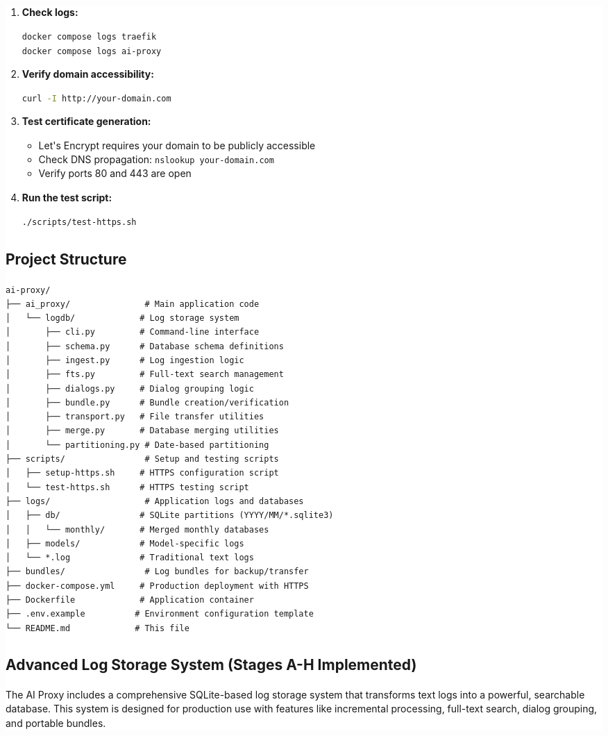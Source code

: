1. **Check logs:**
   ```bash
   docker compose logs traefik
   docker compose logs ai-proxy
   ```

2. **Verify domain accessibility:**
   ```bash
   curl -I http://your-domain.com
   ```

3. **Test certificate generation:**
   - Let's Encrypt requires your domain to be publicly accessible
   - Check DNS propagation: `nslookup your-domain.com`
   - Verify ports 80 and 443 are open

4. **Run the test script:**
   ```bash
   ./scripts/test-https.sh
   ```

## Project Structure

```
ai-proxy/
├── ai_proxy/               # Main application code
│   └── logdb/             # Log storage system
│       ├── cli.py         # Command-line interface
│       ├── schema.py      # Database schema definitions
│       ├── ingest.py      # Log ingestion logic
│       ├── fts.py         # Full-text search management
│       ├── dialogs.py     # Dialog grouping logic
│       ├── bundle.py      # Bundle creation/verification
│       ├── transport.py   # File transfer utilities
│       ├── merge.py       # Database merging utilities
│       └── partitioning.py # Date-based partitioning
├── scripts/                # Setup and testing scripts
│   ├── setup-https.sh     # HTTPS configuration script
│   └── test-https.sh      # HTTPS testing script
├── logs/                   # Application logs and databases
│   ├── db/                # SQLite partitions (YYYY/MM/*.sqlite3)
│   │   └── monthly/       # Merged monthly databases
│   ├── models/            # Model-specific logs
│   └── *.log              # Traditional text logs
├── bundles/                # Log bundles for backup/transfer
├── docker-compose.yml     # Production deployment with HTTPS
├── Dockerfile             # Application container
├── .env.example          # Environment configuration template
└── README.md             # This file
```

## Advanced Log Storage System (Stages A-H Implemented)

The AI Proxy includes a comprehensive SQLite-based log storage system that transforms text logs into a powerful, searchable database. This system is designed for production use with features like incremental processing, full-text search, dialog grouping, and portable bundles.
